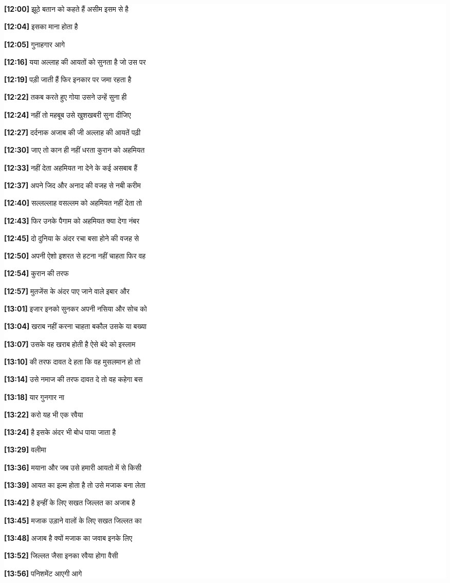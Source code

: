 **[12:00]** झूठे बतान को कहते हैं असीम इसम से है

**[12:04]** इसका माना होता है

**[12:05]** गुनाहगार आगे

**[12:16]** यया अल्लाह की आयतों को सुनता है जो उस पर

**[12:19]** पड़ी जाती हैं फिर इनकार पर जमा रहता है

**[12:22]** तकब करते हुए गोया उसने उन्हें सुना ही

**[12:24]** नहीं तो महबूब उसे खुशखबरी सुना दीजिए

**[12:27]** दर्दनाक अजाब की जी अल्लाह की आयतें पढ़ी

**[12:30]** जाए तो कान ही नहीं धरता कुरान को अहमियत

**[12:33]** नहीं देता अहमियत ना देने के कई असबाब हैं

**[12:37]** अपने जिद और अनाद की वजह से नबी करीम

**[12:40]** सल्लल्लाह वसल्लम को अहमियत नहीं देता तो

**[12:43]** फिर उनके पैगाम को अहमियत क्या देगा नंबर

**[12:45]** दो दुनिया के अंदर रचा बसा होने की वजह से

**[12:50]** अपनी ऐशो इशरत से हटना नहीं चाहता फिर वह

**[12:54]** कुरान की तरफ

**[12:57]** मुतजेंस के अंदर पाए जाने वाले इबार और

**[13:01]** इजार इनको सुनकर अपनी नसिया और सोच को

**[13:04]** खराब नहीं करना चाहता बकौल उसके या बख्या

**[13:07]** उसके वह खराब होती है ऐसे बंदे को इस्लाम

**[13:10]** की तरफ दावत दे हता कि वह मुसलमान हो तो

**[13:14]** उसे नमाज की तरफ दावत दे तो वह कहेगा बस

**[13:18]** यार गुनगार ना

**[13:22]** करो यह भी एक रवैया

**[13:24]** है इसके अंदर भी बोध पाया जाता है

**[13:29]** वलीमा

**[13:36]** मयाना और जब उसे हमारी आयतो में से किसी

**[13:39]** आयत का इल्म होता है तो उसे मजाक बना लेता

**[13:42]** है इन्हीं के लिए सखत जिल्लत का अजाब है

**[13:45]** मजाक उड़ाने वालों के लिए सखत जिल्लत का

**[13:48]** अजाब है क्यों मजाक का जवाब इनके लिए

**[13:52]** जिल्लत जैसा इनका रवैया होगा वैसी

**[13:56]** पनिशमेंट आएगी आगे
